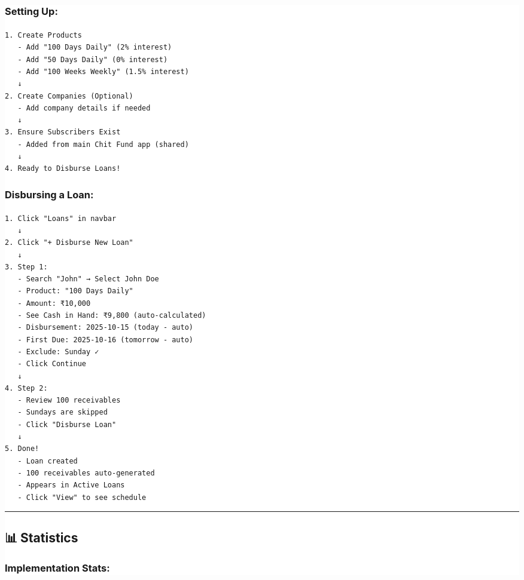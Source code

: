 ### **Setting Up:**

```
1. Create Products
   - Add "100 Days Daily" (2% interest)
   - Add "50 Days Daily" (0% interest)
   - Add "100 Weeks Weekly" (1.5% interest)
   ↓
2. Create Companies (Optional)
   - Add company details if needed
   ↓
3. Ensure Subscribers Exist
   - Added from main Chit Fund app (shared)
   ↓
4. Ready to Disburse Loans!
```

### **Disbursing a Loan:**

```
1. Click "Loans" in navbar
   ↓
2. Click "+ Disburse New Loan"
   ↓
3. Step 1:
   - Search "John" → Select John Doe
   - Product: "100 Days Daily"
   - Amount: ₹10,000
   - See Cash in Hand: ₹9,800 (auto-calculated)
   - Disbursement: 2025-10-15 (today - auto)
   - First Due: 2025-10-16 (tomorrow - auto)
   - Exclude: Sunday ✓
   - Click Continue
   ↓
4. Step 2:
   - Review 100 receivables
   - Sundays are skipped
   - Click "Disburse Loan"
   ↓
5. Done!
   - Loan created
   - 100 receivables auto-generated
   - Appears in Active Loans
   - Click "View" to see schedule
```

---

## 📊 **Statistics**

### **Implementation Stats:**
